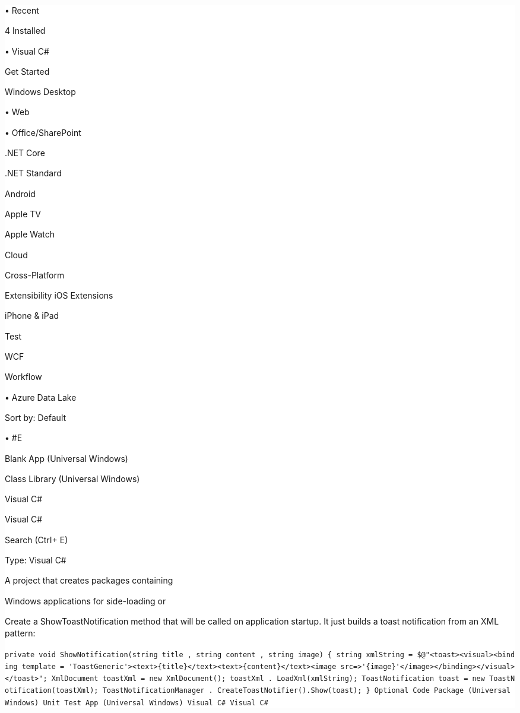 • Recent

4 Installed

• Visual C#

Get Started

Windows Desktop

• Web

• Office/SharePoint

.NET Core

.NET Standard

Android

Apple TV

Apple Watch

Cloud

Cross-Platform

Extensibility iOS Extensions

iPhone &amp; iPad

Test

WCF

Workflow

• Azure Data Lake

Sort by: Default

• #E

Blank App (Universal Windows)

Class Library (Universal Windows)

Visual C#

Visual C#

Search (CtrI+ E)

Type: Visual C#

A project that creates packages containing

Windows applications for side-loading or

Create a ShowToastNotification method that will be called on application startup. It just builds a toast notification from an XML pattern:

```
private void ShowNotification(string title , string content , string image) { string xmlString = $@"<toast><visual><binding template = 'ToastGeneric'><text>{title}</text><text>{content}</text><image src=>'{image}'</image></binding></visual></toast>"; XmlDocument toastXml = new XmlDocument(); toastXml . LoadXml(xmlString); ToastNotification toast = new ToastNotification(toastXml); ToastNotificationManager . CreateToastNotifier().Show(toast); } Optional Code Package (Universal Windows) Unit Test App (Universal Windows) Visual C# Visual C#
```
